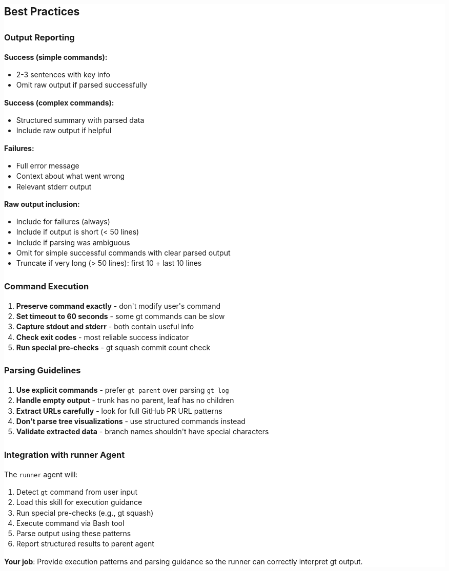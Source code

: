 ## Best Practices

### Output Reporting

**Success (simple commands):**

- 2-3 sentences with key info
- Omit raw output if parsed successfully

**Success (complex commands):**

- Structured summary with parsed data
- Include raw output if helpful

**Failures:**

- Full error message
- Context about what went wrong
- Relevant stderr output

**Raw output inclusion:**

- Include for failures (always)
- Include if output is short (< 50 lines)
- Include if parsing was ambiguous
- Omit for simple successful commands with clear parsed output
- Truncate if very long (> 50 lines): first 10 + last 10 lines

### Command Execution

1. **Preserve command exactly** - don't modify user's command
2. **Set timeout to 60 seconds** - some gt commands can be slow
3. **Capture stdout and stderr** - both contain useful info
4. **Check exit codes** - most reliable success indicator
5. **Run special pre-checks** - gt squash commit count check

### Parsing Guidelines

1. **Use explicit commands** - prefer `gt parent` over parsing `gt log`
2. **Handle empty output** - trunk has no parent, leaf has no children
3. **Extract URLs carefully** - look for full GitHub PR URL patterns
4. **Don't parse tree visualizations** - use structured commands instead
5. **Validate extracted data** - branch names shouldn't have special characters

### Integration with runner Agent

The `runner` agent will:

1. Detect `gt` command from user input
2. Load this skill for execution guidance
3. Run special pre-checks (e.g., gt squash)
4. Execute command via Bash tool
5. Parse output using these patterns
6. Report structured results to parent agent

**Your job**: Provide execution patterns and parsing guidance so the runner can correctly interpret gt output.
